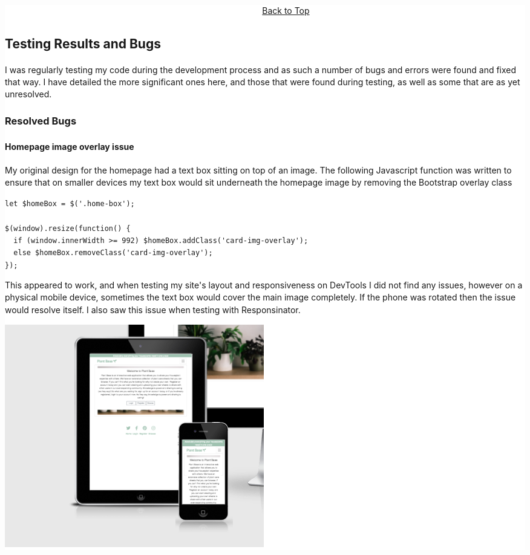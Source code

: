 &nbsp; &nbsp; &nbsp; &nbsp; &nbsp; &nbsp; &nbsp; &nbsp; &nbsp; &nbsp; &nbsp; &nbsp; &nbsp; &nbsp; &nbsp; &nbsp; &nbsp; &nbsp; &nbsp; &nbsp; &nbsp; &nbsp; &nbsp; &nbsp;&nbsp; &nbsp; &nbsp; &nbsp; &nbsp; &nbsp; &nbsp; &nbsp; &nbsp; &nbsp; &nbsp; &nbsp; &nbsp; &nbsp; &nbsp; &nbsp; &nbsp; &nbsp; &nbsp; &nbsp; &nbsp; &nbsp; &nbsp; &nbsp; &nbsp; &nbsp; &nbsp; &nbsp; &nbsp; &nbsp; &nbsp;[Back to Top](#table-of-contents)

## Testing Results and Bugs 

I was regularly testing my code during the development process and as such a number of bugs and errors were found and fixed that way. I have detailed the more significant ones here, and those that were found during testing, as well as some that are as yet unresolved.

### Resolved Bugs

#### Homepage image overlay issue

My original design for the homepage had a text box sitting on top of an image. The following Javascript function was written to ensure that on smaller devices my text box would sit underneath the homepage image by removing the Bootstrap overlay class
```
let $homeBox = $('.home-box');

$(window).resize(function() {
  if (window.innerWidth >= 992) $homeBox.addClass('card-img-overlay');
  else $homeBox.removeClass('card-img-overlay');
});

```
This appeared to work, and when testing my site's layout and responsiveness on DevTools I did not find any issues, however on a physical mobile device, sometimes the text box would cover the main image completely. If the phone was rotated then the issue would resolve itself. I also saw this issue when testing with Responsinator.

![image Overlay Screenshot](static/images/image-overlay-issue.png)
